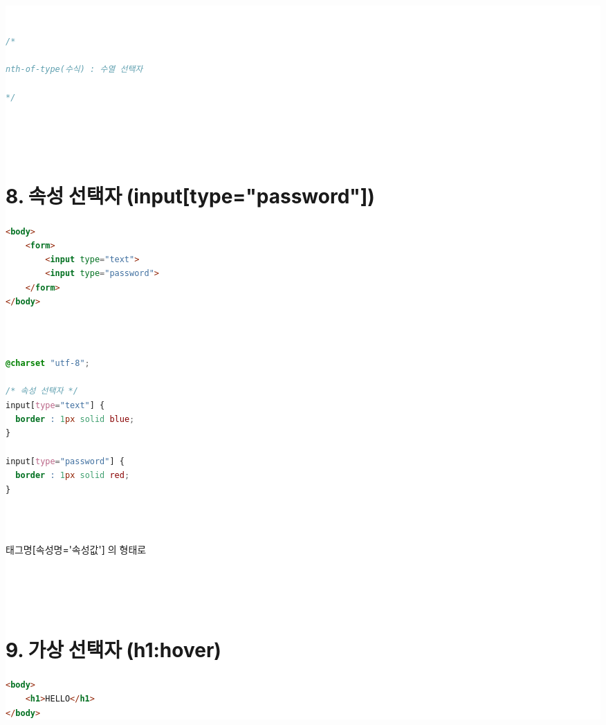 ```css


/* 

nth-of-type(수식) : 수열 선택자

*/
```

<br><br><br>

<div id='8'></div>

# 8. 속성 선택자 (input[type="password"])

```html
<body>
	<form>
		<input type="text">
		<input type="password">
	</form>
</body>
```

<br><br>

```css
@charset "utf-8";

/* 속성 선택자 */
input[type="text"] {
  border : 1px solid blue;
}

input[type="password"] {
  border : 1px solid red;
}
```

<br><br>

태그명[속성명='속성값'] 의 형태로

<br><br><br>

<div id='9'></div>

# 9. 가상 선택자 (h1:hover)

```html
<body>
	<h1>HELLO</h1>
</body>
```
